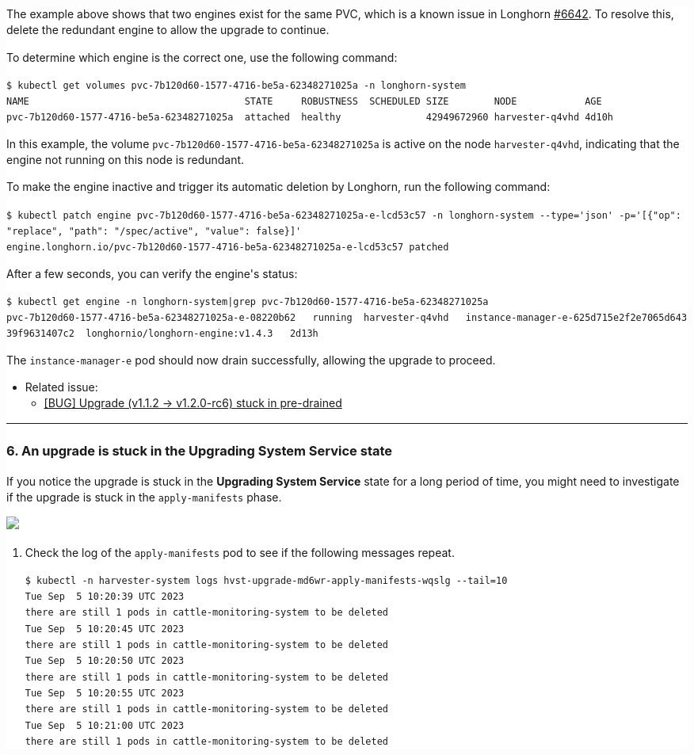 The example above shows that two engines exist for the same PVC, which is a known issue in Longhorn [#6642](https://github.com/longhorn/longhorn/issues/6642). To resolve this, delete the redundant engine to allow the upgrade to continue. 

To determine which engine is the correct one, use the following command:

```
$ kubectl get volumes pvc-7b120d60-1577-4716-be5a-62348271025a -n longhorn-system
NAME                                      STATE     ROBUSTNESS  SCHEDULED SIZE        NODE            AGE
pvc-7b120d60-1577-4716-be5a-62348271025a  attached  healthy               42949672960 harvester-q4vhd 4d10h
```

In this example, the volume `pvc-7b120d60-1577-4716-be5a-62348271025a` is active on the node `harvester-q4vhd`, indicating that the engine not running on this node is redundant.

To make the engine inactive and trigger its automatic deletion by Longhorn, run the following command:

```
$ kubectl patch engine pvc-7b120d60-1577-4716-be5a-62348271025a-e-lcd53c57 -n longhorn-system --type='json' -p='[{"op": "replace", "path": "/spec/active", "value": false}]'
engine.longhorn.io/pvc-7b120d60-1577-4716-be5a-62348271025a-e-lcd53c57 patched
```

After a few seconds, you can verify the engine's status:

```
$ kubectl get engine -n longhorn-system|grep pvc-7b120d60-1577-4716-be5a-62348271025a
pvc-7b120d60-1577-4716-be5a-62348271025a-e-08220b62   running  harvester-q4vhd   instance-manager-e-625d715e2f2e7065d64339f9631407c2  longhornio/longhorn-engine:v1.4.3   2d13h
```

The `instance-manager-e` pod should now drain successfully, allowing the upgrade to proceed.

- Related issue:
  - [[BUG] Upgrade (v1.1.2 -> v1.2.0-rc6) stuck in pre-drained](https://github.com/harvester/harvester/issues/4477)

---

### 6. An upgrade is stuck in the Upgrading System Service state

If you notice the upgrade is stuck in the **Upgrading System Service** state for a long period of time, you might need to investigate if the upgrade is stuck in the `apply-manifests` phase.

![](/img/v1.2/upgrade/known_issues/4484-apply-manifests-stuck.png)

1. Check the log of the `apply-manifests` pod to see if the following messages repeat.

    ```
    $ kubectl -n harvester-system logs hvst-upgrade-md6wr-apply-manifests-wqslg --tail=10
    Tue Sep  5 10:20:39 UTC 2023
    there are still 1 pods in cattle-monitoring-system to be deleted
    Tue Sep  5 10:20:45 UTC 2023
    there are still 1 pods in cattle-monitoring-system to be deleted
    Tue Sep  5 10:20:50 UTC 2023
    there are still 1 pods in cattle-monitoring-system to be deleted
    Tue Sep  5 10:20:55 UTC 2023
    there are still 1 pods in cattle-monitoring-system to be deleted
    Tue Sep  5 10:21:00 UTC 2023
    there are still 1 pods in cattle-monitoring-system to be deleted
    ```

